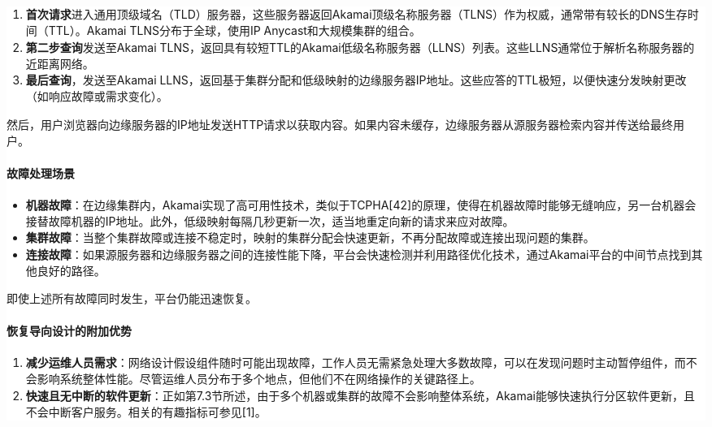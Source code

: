 1. **首次请求**进入通用顶级域名（TLD）服务器，这些服务器返回Akamai顶级名称服务器（TLNS）作为权威，通常带有较长的DNS生存时间（TTL）。Akamai TLNS分布于全球，使用IP Anycast和大规模集群的组合。
2. **第二步查询**发送至Akamai TLNS，返回具有较短TTL的Akamai低级名称服务器（LLNS）列表。这些LLNS通常位于解析名称服务器的近距离网络。
3. **最后查询**，发送至Akamai LLNS，返回基于集群分配和低级映射的边缘服务器IP地址。这些应答的TTL极短，以便快速分发映射更改（如响应故障或需求变化）。

然后，用户浏览器向边缘服务器的IP地址发送HTTP请求以获取内容。如果内容未缓存，边缘服务器从源服务器检索内容并传送给最终用户。

#### 故障处理场景

- **机器故障**：在边缘集群内，Akamai实现了高可用性技术，类似于TCPHA[42]的原理，使得在机器故障时能够无缝响应，另一台机器会接替故障机器的IP地址。此外，低级映射每隔几秒更新一次，适当地重定向新的请求来应对故障。
- **集群故障**：当整个集群故障或连接不稳定时，映射的集群分配会快速更新，不再分配故障或连接出现问题的集群。
- **连接故障**：如果源服务器和边缘服务器之间的连接性能下降，平台会快速检测并利用路径优化技术，通过Akamai平台的中间节点找到其他良好的路径。

即使上述所有故障同时发生，平台仍能迅速恢复。

#### 恢复导向设计的附加优势

1. **减少运维人员需求**：网络设计假设组件随时可能出现故障，工作人员无需紧急处理大多数故障，可以在发现问题时主动暂停组件，而不会影响系统整体性能。尽管运维人员分布于多个地点，但他们不在网络操作的关键路径上。
2. **快速且无中断的软件更新**：正如第7.3节所述，由于多个机器或集群的故障不会影响整体系统，Akamai能够快速执行分区软件更新，且不会中断客户服务。相关的有趣指标可参见[1]。
